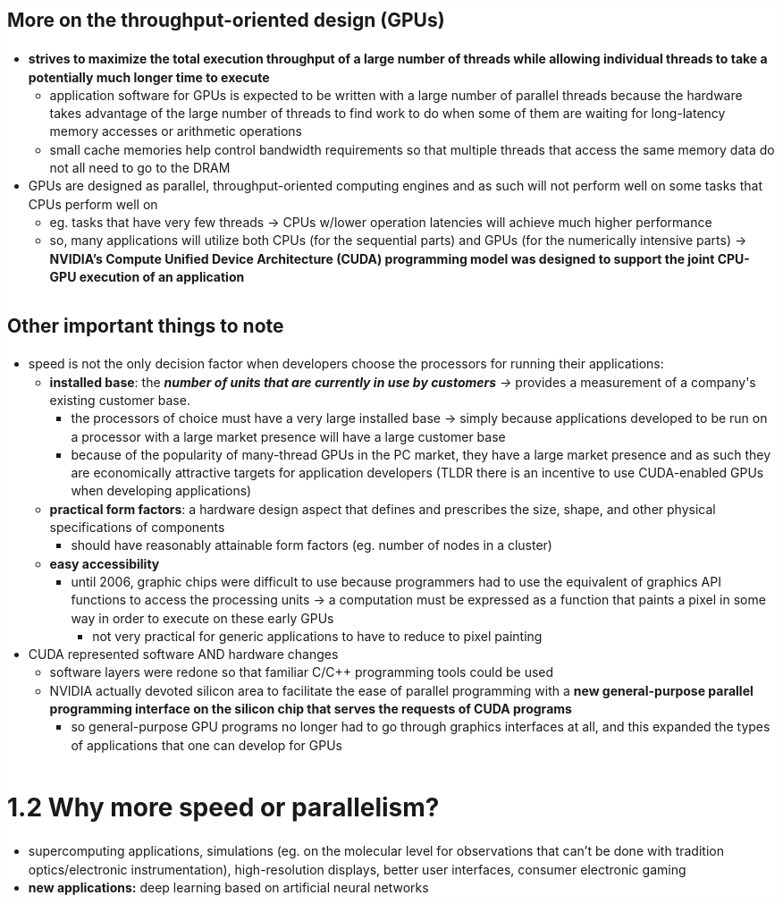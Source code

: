 ## More on the throughput-oriented design (GPUs)

- **strives to maximize the total execution throughput of a large number of threads while allowing individual threads to take a potentially much longer time to execute**
    - application software for GPUs is expected to be written with a large number of parallel threads because the hardware takes advantage of the large number of threads to find work to do when some of them are waiting for long-latency memory accesses or arithmetic operations
    - small cache memories help control bandwidth requirements so that multiple threads that access the same memory data do not all need to go to the DRAM
- GPUs are designed as parallel, throughput-oriented computing engines and as such will not perform well on some tasks that CPUs perform well on
    - eg. tasks that have very few threads → CPUs w/lower operation latencies will achieve much higher performance
    - so, many applications will utilize both CPUs (for the sequential parts) and GPUs (for the numerically intensive parts) → **NVIDIA’s Compute Unified Device Architecture (CUDA) programming model was designed to support the joint CPU-GPU execution of an application**

## Other important things to note

- speed is not the only decision factor when developers choose the processors for running their applications:
    - **installed base**: the ***number of units that are currently in use by customers** →* provides a measurement of a company's existing customer base.
        - the processors of choice must have a very large installed base → simply because applications developed to be run on a processor with a large market presence will have a large customer base
        - because of the popularity of many-thread GPUs in the PC market, they have a large market presence and as such they are economically attractive targets for application developers (TLDR there is an incentive to use CUDA-enabled GPUs when developing applications)
    - **practical form factors**: a hardware design aspect that defines and prescribes the size, shape, and other physical specifications of components
        - should have reasonably attainable form factors (eg. number of nodes in a cluster)
    - **easy accessibility**
        - until 2006, graphic chips were difficult to use because programmers had to use the equivalent of graphics API functions to access the processing units → a computation must be expressed as a function that paints a pixel in some way in order to execute on these early GPUs
            - not very practical for generic applications to have to reduce to pixel painting
- CUDA represented software AND hardware changes
    - software layers were redone so that familiar C/C++ programming tools could be used
    - NVIDIA actually devoted silicon area to facilitate the ease of parallel programming with a **new general-purpose parallel programming interface on the silicon chip that serves the requests of CUDA programs**
        - so general-purpose GPU programs no longer had to go through graphics interfaces at all, and this expanded the types of applications that one can develop for GPUs

# 1.2 Why more speed or parallelism?

- supercomputing applications, simulations (eg. on the molecular level for observations that can’t be done with tradition optics/electronic instrumentation), high-resolution displays, better user interfaces, consumer electronic gaming
- **new applications:** deep learning based on artificial neural networks
